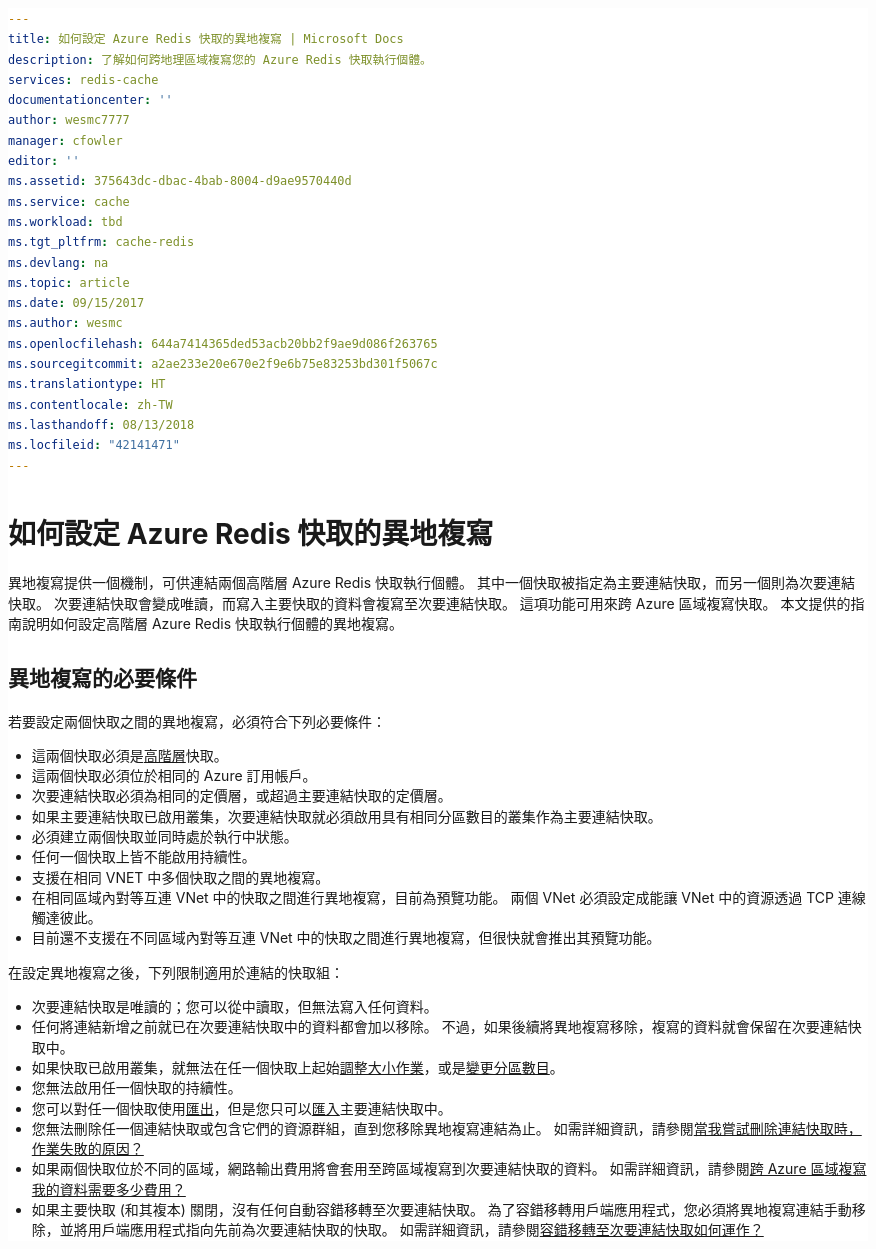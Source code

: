 ```yaml
---
title: 如何設定 Azure Redis 快取的異地複寫 | Microsoft Docs
description: 了解如何跨地理區域複寫您的 Azure Redis 快取執行個體。
services: redis-cache
documentationcenter: ''
author: wesmc7777
manager: cfowler
editor: ''
ms.assetid: 375643dc-dbac-4bab-8004-d9ae9570440d
ms.service: cache
ms.workload: tbd
ms.tgt_pltfrm: cache-redis
ms.devlang: na
ms.topic: article
ms.date: 09/15/2017
ms.author: wesmc
ms.openlocfilehash: 644a7414365ded53acb20bb2f9ae9d086f263765
ms.sourcegitcommit: a2ae233e20e670e2f9e6b75e83253bd301f5067c
ms.translationtype: HT
ms.contentlocale: zh-TW
ms.lasthandoff: 08/13/2018
ms.locfileid: "42141471"
---
```

# <a name="how-to-configure-geo-replication-for-azure-redis-cache"></a>如何設定 Azure Redis 快取的異地複寫

異地複寫提供一個機制，可供連結兩個高階層 Azure Redis 快取執行個體。 其中一個快取被指定為主要連結快取，而另一個則為次要連結快取。 次要連結快取會變成唯讀，而寫入主要快取的資料會複寫至次要連結快取。 這項功能可用來跨 Azure 區域複寫快取。 本文提供的指南說明如何設定高階層 Azure Redis 快取執行個體的異地複寫。

## <a name="geo-replication-prerequisites"></a>異地複寫的必要條件

若要設定兩個快取之間的異地複寫，必須符合下列必要條件：

- 這兩個快取必須是[高階層](cache-premium-tier-intro.md)快取。
- 這兩個快取必須位於相同的 Azure 訂用帳戶。
- 次要連結快取必須為相同的定價層，或超過主要連結快取的定價層。
- 如果主要連結快取已啟用叢集，次要連結快取就必須啟用具有相同分區數目的叢集作為主要連結快取。
- 必須建立兩個快取並同時處於執行中狀態。
- 任何一個快取上皆不能啟用持續性。
- 支援在相同 VNET 中多個快取之間的異地複寫。 
- 在相同區域內對等互連 VNet 中的快取之間進行異地複寫，目前為預覽功能。 兩個 VNet 必須設定成能讓 VNet 中的資源透過 TCP 連線觸達彼此。
- 目前還不支援在不同區域內對等互連 VNet 中的快取之間進行異地複寫，但很快就會推出其預覽功能。

在設定異地複寫之後，下列限制適用於連結的快取組：

- 次要連結快取是唯讀的；您可以從中讀取，但無法寫入任何資料。 
- 任何將連結新增之前就已在次要連結快取中的資料都會加以移除。 不過，如果後續將異地複寫移除，複寫的資料就會保留在次要連結快取中。
- 如果快取已啟用叢集，就無法在任一個快取上起始[調整大小作業](cache-how-to-scale.md)，或是[變更分區數目](cache-how-to-premium-clustering.md)。
- 您無法啟用任一個快取的持續性。
- 您可以對任一個快取使用[匯出](cache-how-to-import-export-data.md#export)，但是您只可以[匯入](cache-how-to-import-export-data.md#import)主要連結快取中。
- 您無法刪除任一個連結快取或包含它們的資源群組，直到您移除異地複寫連結為止。 如需詳細資訊，請參閱[當我嘗試刪除連結快取時，作業失敗的原因？](#why-did-the-operation-fail-when-i-tried-to-delete-my-linked-cache)
- 如果兩個快取位於不同的區域，網路輸出費用將會套用至跨區域複寫到次要連結快取的資料。 如需詳細資訊，請參閱[跨 Azure 區域複寫我的資料需要多少費用？](#how-much-does-it-cost-to-replicate-my-data-across-azure-regions)
- 如果主要快取 (和其複本) 關閉，沒有任何自動容錯移轉至次要連結快取。 為了容錯移轉用戶端應用程式，您必須將異地複寫連結手動移除，並將用戶端應用程式指向先前為次要連結快取的快取。 如需詳細資訊，請參閱[容錯移轉至次要連結快取如何運作？](#how-does-failing-over-to-the-secondary-linked-cache-work)

